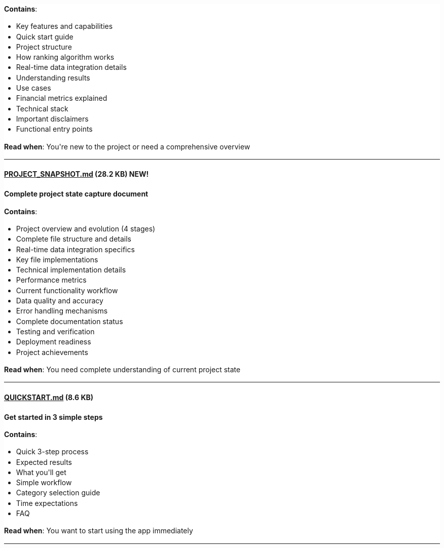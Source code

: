 **Contains**:
- Key features and capabilities
- Quick start guide
- Project structure
- How ranking algorithm works
- Real-time data integration details
- Understanding results
- Use cases
- Financial metrics explained
- Technical stack
- Important disclaimers
- Functional entry points

**Read when**: You're new to the project or need a comprehensive overview

---

#### **[PROJECT_SNAPSHOT.md](PROJECT_SNAPSHOT.md)** (28.2 KB) **NEW!**
**Complete project state capture document**

**Contains**:
- Project overview and evolution (4 stages)
- Complete file structure and details
- Real-time data integration specifics
- Key file implementations
- Technical implementation details
- Performance metrics
- Current functionality workflow
- Data quality and accuracy
- Error handling mechanisms
- Complete documentation status
- Testing and verification
- Deployment readiness
- Project achievements

**Read when**: You need complete understanding of current project state

---

#### **[QUICKSTART.md](QUICKSTART.md)** (8.6 KB)
**Get started in 3 simple steps**

**Contains**:
- Quick 3-step process
- Expected results
- What you'll get
- Simple workflow
- Category selection guide
- Time expectations
- FAQ

**Read when**: You want to start using the app immediately

---